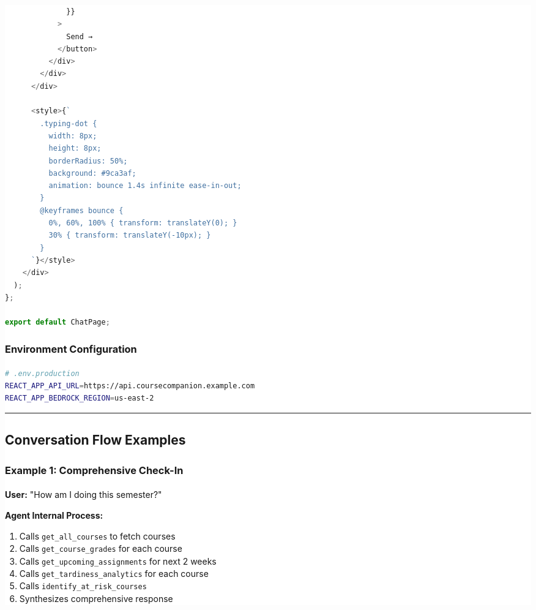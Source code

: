```typescript
              }}
            >
              Send →
            </button>
          </div>
        </div>
      </div>

      <style>{`
        .typing-dot {
          width: 8px;
          height: 8px;
          borderRadius: 50%;
          background: #9ca3af;
          animation: bounce 1.4s infinite ease-in-out;
        }
        @keyframes bounce {
          0%, 60%, 100% { transform: translateY(0); }
          30% { transform: translateY(-10px); }
        }
      `}</style>
    </div>
  );
};

export default ChatPage;
```

### Environment Configuration

```bash
# .env.production
REACT_APP_API_URL=https://api.coursecompanion.example.com
REACT_APP_BEDROCK_REGION=us-east-2
```

---

## Conversation Flow Examples

### Example 1: Comprehensive Check-In

**User:** "How am I doing this semester?"

**Agent Internal Process:**
1. Calls `get_all_courses` to fetch courses
2. Calls `get_course_grades` for each course
3. Calls `get_upcoming_assignments` for next 2 weeks
4. Calls `get_tardiness_analytics` for each course
5. Calls `identify_at_risk_courses`
6. Synthesizes comprehensive response
